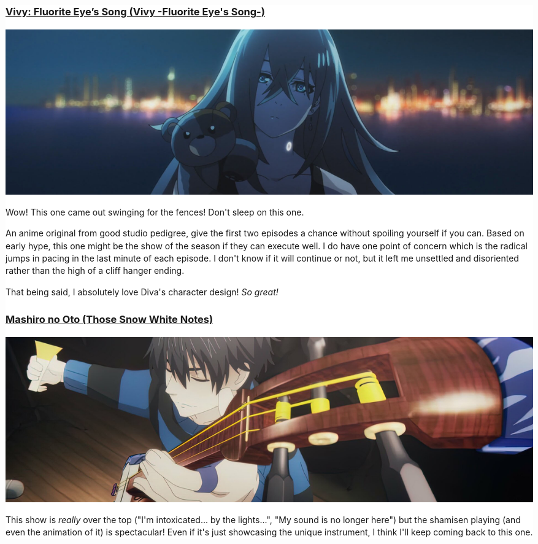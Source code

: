 ### [Vivy: Fluorite Eye’s Song (Vivy -Fluorite Eye's Song-)](https://anilist.co/anime/128546)

![](banners/vivy.jpg "ew1920")

Wow! This one came out swinging for the fences! Don't sleep on this one.

An anime original from good studio pedigree, give the first two episodes a chance without spoiling yourself if you can. Based on early hype, this one might be the show of the season if they can execute well. I do have one point of concern which is the radical jumps in pacing in the last minute of each episode. I don't know if it will continue or not, but it left me unsettled and disoriented rather than the high of a cliff hanger ending.

That being said, I absolutely love Diva's character design! *So great!*


### [Mashiro no Oto (Those Snow White Notes)](https://anilist.co/anime/122348)

![](banners/notes.jpg "ew1920")

This show is *really* over the top ("I'm intoxicated... by the lights...", "My sound is no longer here") but the shamisen playing (and even the animation of it) is spectacular!  Even if it's just showcasing the unique instrument, I think I'll keep coming back to this one.


